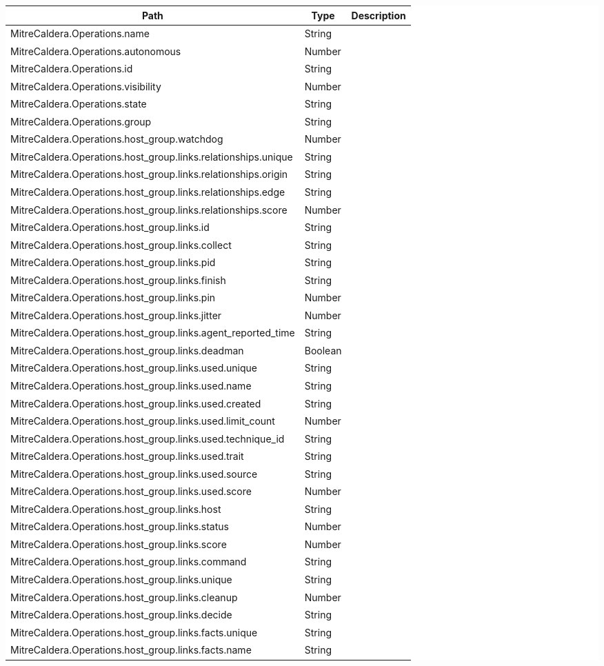 | **Path** | **Type** | **Description** |
| --- | --- | --- |
| MitreCaldera.Operations.name | String |  | 
| MitreCaldera.Operations.autonomous | Number |  | 
| MitreCaldera.Operations.id | String |  | 
| MitreCaldera.Operations.visibility | Number |  | 
| MitreCaldera.Operations.state | String |  | 
| MitreCaldera.Operations.group | String |  | 
| MitreCaldera.Operations.host_group.watchdog | Number |  | 
| MitreCaldera.Operations.host_group.links.relationships.unique | String |  | 
| MitreCaldera.Operations.host_group.links.relationships.origin | String |  | 
| MitreCaldera.Operations.host_group.links.relationships.edge | String |  | 
| MitreCaldera.Operations.host_group.links.relationships.score | Number |  | 
| MitreCaldera.Operations.host_group.links.id | String |  | 
| MitreCaldera.Operations.host_group.links.collect | String |  | 
| MitreCaldera.Operations.host_group.links.pid | String |  | 
| MitreCaldera.Operations.host_group.links.finish | String |  | 
| MitreCaldera.Operations.host_group.links.pin | Number |  | 
| MitreCaldera.Operations.host_group.links.jitter | Number |  | 
| MitreCaldera.Operations.host_group.links.agent_reported_time | String |  | 
| MitreCaldera.Operations.host_group.links.deadman | Boolean |  | 
| MitreCaldera.Operations.host_group.links.used.unique | String |  | 
| MitreCaldera.Operations.host_group.links.used.name | String |  | 
| MitreCaldera.Operations.host_group.links.used.created | String |  | 
| MitreCaldera.Operations.host_group.links.used.limit_count | Number |  | 
| MitreCaldera.Operations.host_group.links.used.technique_id | String |  | 
| MitreCaldera.Operations.host_group.links.used.trait | String |  | 
| MitreCaldera.Operations.host_group.links.used.source | String |  | 
| MitreCaldera.Operations.host_group.links.used.score | Number |  | 
| MitreCaldera.Operations.host_group.links.host | String |  | 
| MitreCaldera.Operations.host_group.links.status | Number |  | 
| MitreCaldera.Operations.host_group.links.score | Number |  | 
| MitreCaldera.Operations.host_group.links.command | String |  | 
| MitreCaldera.Operations.host_group.links.unique | String |  | 
| MitreCaldera.Operations.host_group.links.cleanup | Number |  | 
| MitreCaldera.Operations.host_group.links.decide | String |  | 
| MitreCaldera.Operations.host_group.links.facts.unique | String |  | 
| MitreCaldera.Operations.host_group.links.facts.name | String |  | 